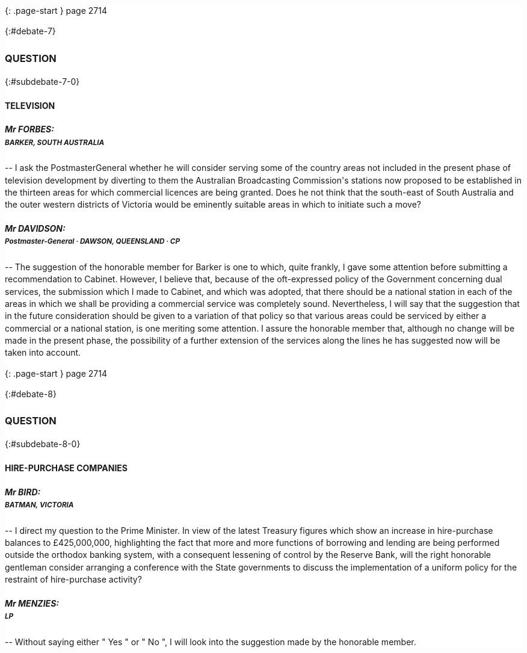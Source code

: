 {: .page-start }
page 2714

{:#debate-7}
### QUESTION

{:#subdebate-7-0}
#### TELEVISION

##### Mr FORBES:<br><small class="text-muted">BARKER, SOUTH AUSTRALIA</small>

-- I ask the PostmasterGeneral whether he will consider serving some of the country areas not included in the present phase of television development by diverting to them the Australian Broadcasting Commission's stations now proposed to be established in the thirteen areas for which commercial licences are being granted. Does he not think that the south-east of South Australia and the outer western districts of Victoria would be eminently suitable areas in which to initiate such a move? 

##### Mr DAVIDSON:<br><small class="text-muted">Postmaster-General &middot; DAWSON, QUEENSLAND &middot; CP</small>

-- The suggestion of the honorable member for Barker is one to which, quite frankly, I gave some attention before submitting a recommendation to Cabinet. However, I believe that, because of the oft-expressed policy of the Government concerning dual services, the submission which I made to Cabinet, and which was adopted, that there should be a national station in each of the areas in which we shall be providing a commercial service was completely sound. Nevertheless, I will say that the suggestion that in the future consideration should be given to a variation of that policy so that various areas could be serviced by either a commercial or a national station, is one meriting some attention. I assure the honorable member that, although no change will be made in the  present  phase, the possibility of a  further  extension of the services along the lines he has suggested now will be taken into account. 

{: .page-start }
page 2714

{:#debate-8}
### QUESTION

{:#subdebate-8-0}
#### HIRE-PURCHASE COMPANIES

##### Mr BIRD:<br><small class="text-muted">BATMAN, VICTORIA</small>

-- I direct my question to the Prime Minister. In view of the latest Treasury figures which show an increase in hire-purchase balances to £425,000,000, highlighting the fact that more and more functions of borrowing and lending are being performed outside the orthodox banking system, with a consequent lessening of control by the Reserve Bank, will the right honorable gentleman consider arranging a conference with the State governments to discuss the implementation of a uniform policy for the restraint of hire-purchase activity? 

##### Mr MENZIES:<br><small class="text-muted">LP</small>

-- Without saying either " Yes " or " No ", I will look into the suggestion made by the honorable member. 
